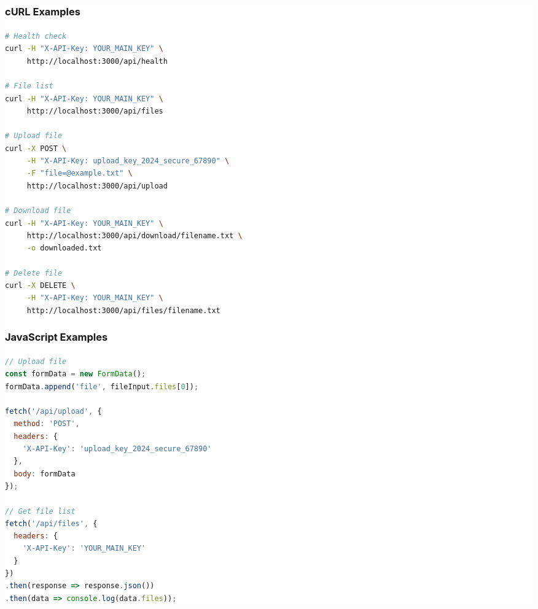### cURL Examples

```bash
# Health check
curl -H "X-API-Key: YOUR_MAIN_KEY" \
     http://localhost:3000/api/health

# File list
curl -H "X-API-Key: YOUR_MAIN_KEY" \
     http://localhost:3000/api/files

# Upload file
curl -X POST \
     -H "X-API-Key: upload_key_2024_secure_67890" \
     -F "file=@example.txt" \
     http://localhost:3000/api/upload

# Download file
curl -H "X-API-Key: YOUR_MAIN_KEY" \
     http://localhost:3000/api/download/filename.txt \
     -o downloaded.txt

# Delete file
curl -X DELETE \
     -H "X-API-Key: YOUR_MAIN_KEY" \
     http://localhost:3000/api/files/filename.txt
```

### JavaScript Examples

```javascript
// Upload file
const formData = new FormData();
formData.append('file', fileInput.files[0]);

fetch('/api/upload', {
  method: 'POST',
  headers: {
    'X-API-Key': 'upload_key_2024_secure_67890'
  },
  body: formData
});

// Get file list
fetch('/api/files', {
  headers: {
    'X-API-Key': 'YOUR_MAIN_KEY'
  }
})
.then(response => response.json())
.then(data => console.log(data.files));
```
